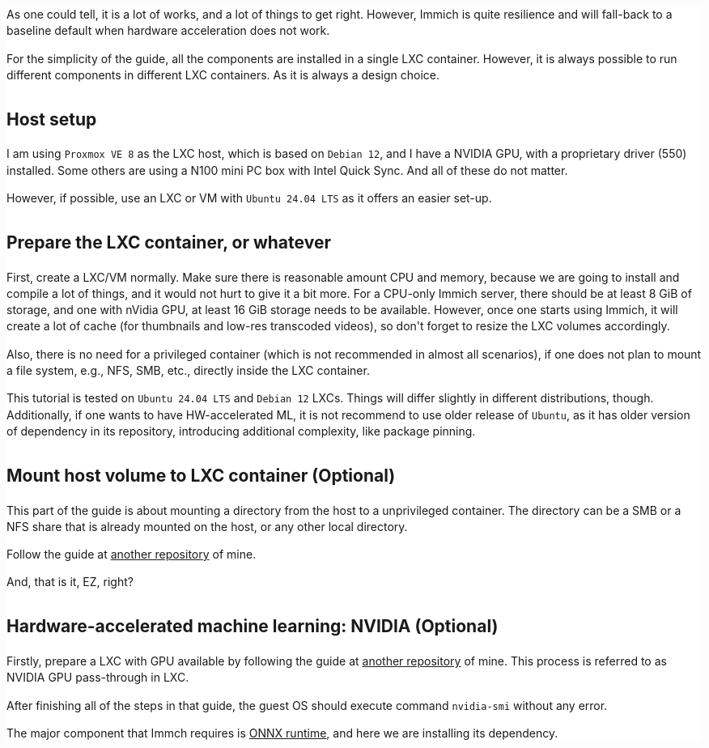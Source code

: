 As one could tell, it is a lot of works, and a lot of things to get right. However, Immich is quite resilience and will fall-back to a baseline default when hardware acceleration does not work.

For the simplicity of the guide, all the components are installed in a single LXC container. However, it is always possible to run different components in different LXC containers. As it is always a design choice.

## Host setup

I am using `Proxmox VE 8` as the LXC host, which is based on `Debian 12`, and I have a NVIDIA GPU, with a proprietary driver (550) installed. Some others are using a N100 mini PC box with Intel Quick Sync. And all of these do not matter.

However, if possible, use an LXC or VM with `Ubuntu 24.04 LTS` as it offers an easier set-up.

## Prepare the LXC container, or whatever

First, create a LXC/VM normally. Make sure there is reasonable amount CPU and memory, because we are going to install and compile a lot of things, and it would not hurt to give it a bit more. For a CPU-only Immich server, there should be at least 8 GiB of storage, and one with nVidia GPU, at least 16 GiB storage needs to be available. However, once one starts using Immich, it will create a lot of cache (for thumbnails and low-res transcoded videos), so don't forget to resize the LXC volumes accordingly. 

Also, there is no need for a privileged container (which is not recommended in almost all scenarios), if one does not plan to mount a file system, e.g., NFS, SMB, etc., directly inside the LXC container.

This tutorial is tested on `Ubuntu 24.04 LTS` and `Debian 12` LXCs. Things will differ slightly in different distributions, though. Additionally, if one wants to have HW-accelerated ML, it is not recommend to use older release of `Ubuntu`, as it has older version of dependency in its repository, introducing additional complexity, like package pinning.

## Mount host volume to LXC container (Optional)

This part of the guide is about mounting a directory from the host to a unprivileged container. The directory can be a SMB or a NFS share that is already mounted on the host, or any other local directory.

Follow the guide at [another repository](https://github.com/loeeeee/loe-handbook-of-gpu-in-lxc/blob/main/src/mount-host-volume.md) of mine.

And, that is it, EZ, right?

## Hardware-accelerated machine learning: NVIDIA (Optional)

Firstly, prepare a LXC with GPU available by following the guide at [another repository](https://github.com/loeeeee/loe-handbook-of-gpu-in-lxc/blob/main/src/gpu-passthrough.md) of mine. This process is referred to as NVIDIA GPU pass-through in LXC.

After finishing all of the steps in that guide, the guest OS should execute command `nvidia-smi` without any error.

The major component that Immch requires is [ONNX runtime](https://onnxruntime.ai/docs/execution-providers/CUDA-ExecutionProvider.html#requirementsto), and here we are installing its dependency.
